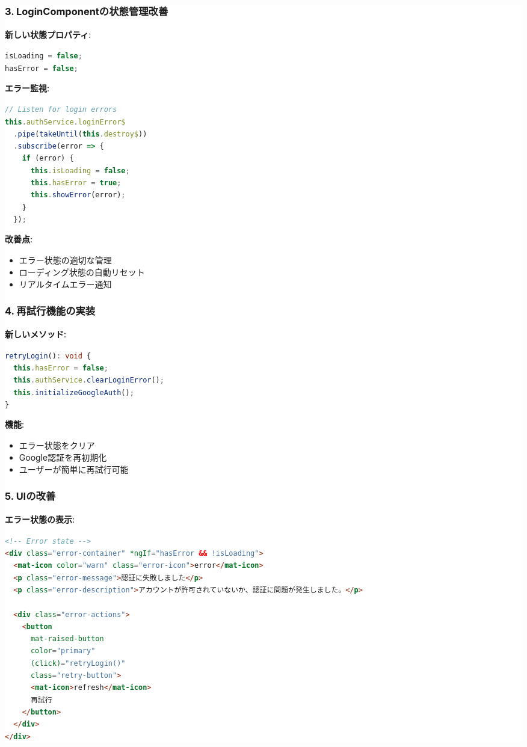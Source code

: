 ### 3. LoginComponentの状態管理改善

**新しい状態プロパティ**:
```typescript
isLoading = false;
hasError = false;
```

**エラー監視**:
```typescript
// Listen for login errors
this.authService.loginError$
  .pipe(takeUntil(this.destroy$))
  .subscribe(error => {
    if (error) {
      this.isLoading = false;
      this.hasError = true;
      this.showError(error);
    }
  });
```

**改善点**:
- エラー状態の適切な管理
- ローディング状態の自動リセット
- リアルタイムエラー通知

### 4. 再試行機能の実装

**新しいメソッド**:
```typescript
retryLogin(): void {
  this.hasError = false;
  this.authService.clearLoginError();
  this.initializeGoogleAuth();
}
```

**機能**:
- エラー状態をクリア
- Google認証を再初期化
- ユーザーが簡単に再試行可能

### 5. UIの改善

**エラー状態の表示**:
```html
<!-- Error state -->
<div class="error-container" *ngIf="hasError && !isLoading">
  <mat-icon color="warn" class="error-icon">error</mat-icon>
  <p class="error-message">認証に失敗しました</p>
  <p class="error-description">アカウントが許可されていないか、認証に問題が発生しました。</p>
  
  <div class="error-actions">
    <button 
      mat-raised-button 
      color="primary" 
      (click)="retryLogin()"
      class="retry-button">
      <mat-icon>refresh</mat-icon>
      再試行
    </button>
  </div>
</div>
```
